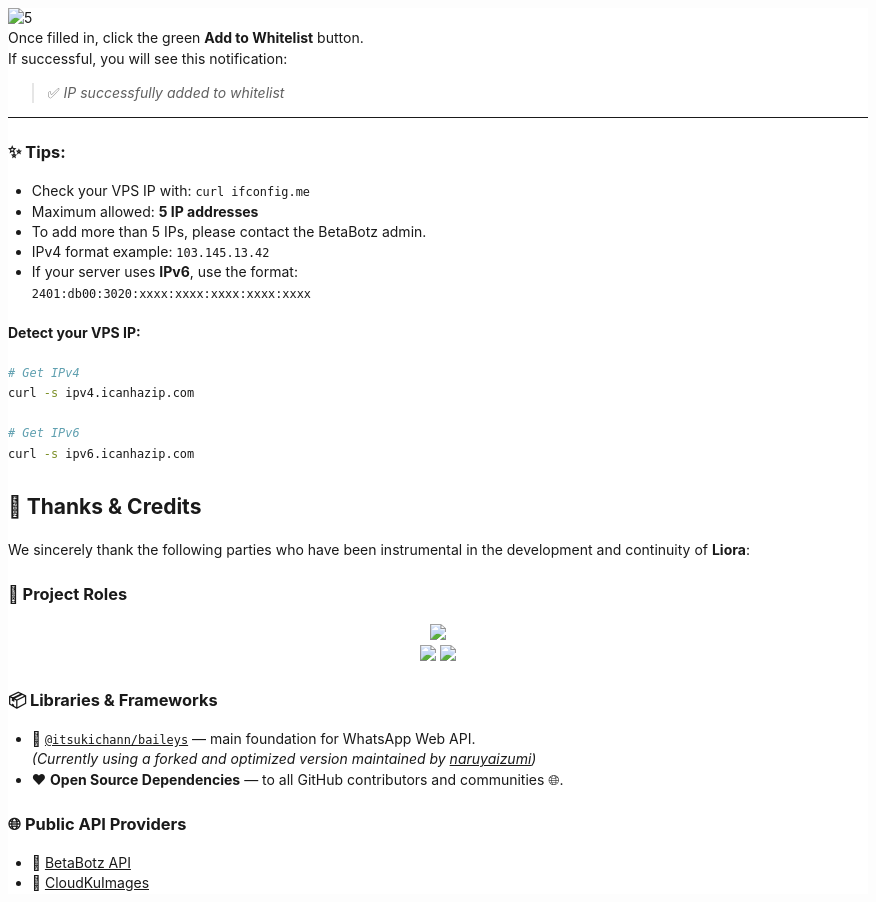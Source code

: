 ![5](https://files.catbox.moe/qfddyc.jpg)  
Once filled in, click the green **Add to Whitelist** button.  
If successful, you will see this notification:

> ✅ _IP successfully added to whitelist_

---

### ✨ Tips:

- Check your VPS IP with: `curl ifconfig.me`
- Maximum allowed: **5 IP addresses**
- To add more than 5 IPs, please contact the BetaBotz admin.
- IPv4 format example: `103.145.13.42`
- If your server uses **IPv6**, use the format:  
  `2401:db00:3020:xxxx:xxxx:xxxx:xxxx:xxxx`

#### Detect your VPS IP:

```bash
# Get IPv4
curl -s ipv4.icanhazip.com

# Get IPv6
curl -s ipv6.icanhazip.com
```

## 💝 Thanks & Credits

We sincerely thank the following parties who have been instrumental in the development and continuity of **Liora**:

### 🧩 Project Roles

<p align="center">
  <a href="https://linkbio.co/naruyaizumi"><img src="https://img.shields.io/badge/Founder%20%26%20Owner-Naruya%20Izumi-0A66C2?style=for-the-badge&logo=github&logoColor=white" /></a><br/>
  <a href="https://wa.me/6281398961382"><img src="https://img.shields.io/badge/Partner%20%26%20Contributor-SXZnightmar-FF4500?style=for-the-badge&logo=whatsapp&logoColor=white" /></a>
  <a href="https://wa.me/6289665362039"><img src="https://img.shields.io/badge/Partner%20%26%20Contributor-Ryo%20Akira-32CD32?style=for-the-badge&logo=whatsapp&logoColor=white" /></a>
</p>

### 📦 Libraries & Frameworks

- 🧩 [`@itsukichann/baileys`](https://github.com/Itsukichann/Baileys) — main foundation for WhatsApp Web API.  
  _(Currently using a forked and optimized version maintained by [naruyaizumi](https://github.com/naruyaizumi/baileys))_
- ❤️ **Open Source Dependencies** — to all GitHub contributors and communities 🌐.

### 🌐 Public API Providers

- 🔐 [BetaBotz API](https://api.betabotz.eu.org)
- 🌈 [CloudKuImages](https://cloudkuimages.guru)

